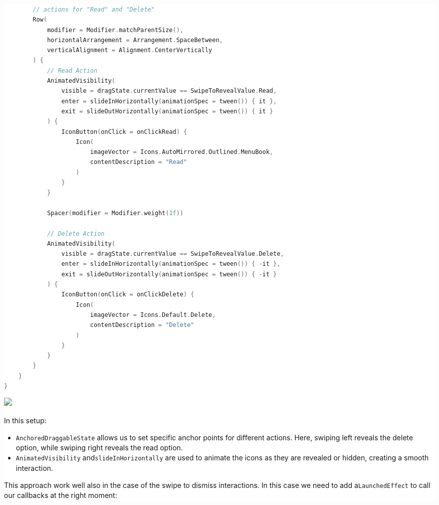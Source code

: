 ```kotlin
        // actions for "Read" and "Delete"
        Row(
            modifier = Modifier.matchParentSize(),
            horizontalArrangement = Arrangement.SpaceBetween,
            verticalAlignment = Alignment.CenterVertically
        ) {
            // Read Action
            AnimatedVisibility(
                visible = dragState.currentValue == SwipeToRevealValue.Read,
                enter = slideInHorizontally(animationSpec = tween()) { it },
                exit = slideOutHorizontally(animationSpec = tween()) { it }
            ) {
                IconButton(onClick = onClickRead) {
                    Icon(
                        imageVector = Icons.AutoMirrored.Outlined.MenuBook,
                        contentDescription = "Read"
                    )
                }
            }

            Spacer(modifier = Modifier.weight(1f))

            // Delete Action
            AnimatedVisibility(
                visible = dragState.currentValue == SwipeToRevealValue.Delete,
                enter = slideInHorizontally(animationSpec = tween()) { -it },
                exit = slideOutHorizontally(animationSpec = tween()) { -it }
            ) {
                IconButton(onClick = onClickDelete) {
                    Icon(
                        imageVector = Icons.Default.Delete,
                        contentDescription = "Delete"
                    )
                }
            }
        }
    }
}
```

![](https://droidcon.com/wp-content/uploads/2024/11/1_a8NpO5gGS-_NNhNbfLgi5Q-1.gif)

In this setup:

- `AnchoredDraggableState` allows us to set specific anchor points for different actions. Here, swiping left reveals the delete option, while swiping right reveals the read option.
- `AnimatedVisibility` and`slideInHorizontally` are used to animate the icons as they are revealed or hidden, creating a smooth interaction.

This approach work well also in the case of the swipe to dismiss interactions. In this case we need to add a`LaunchedEffect` to call our callbacks at the right moment:
